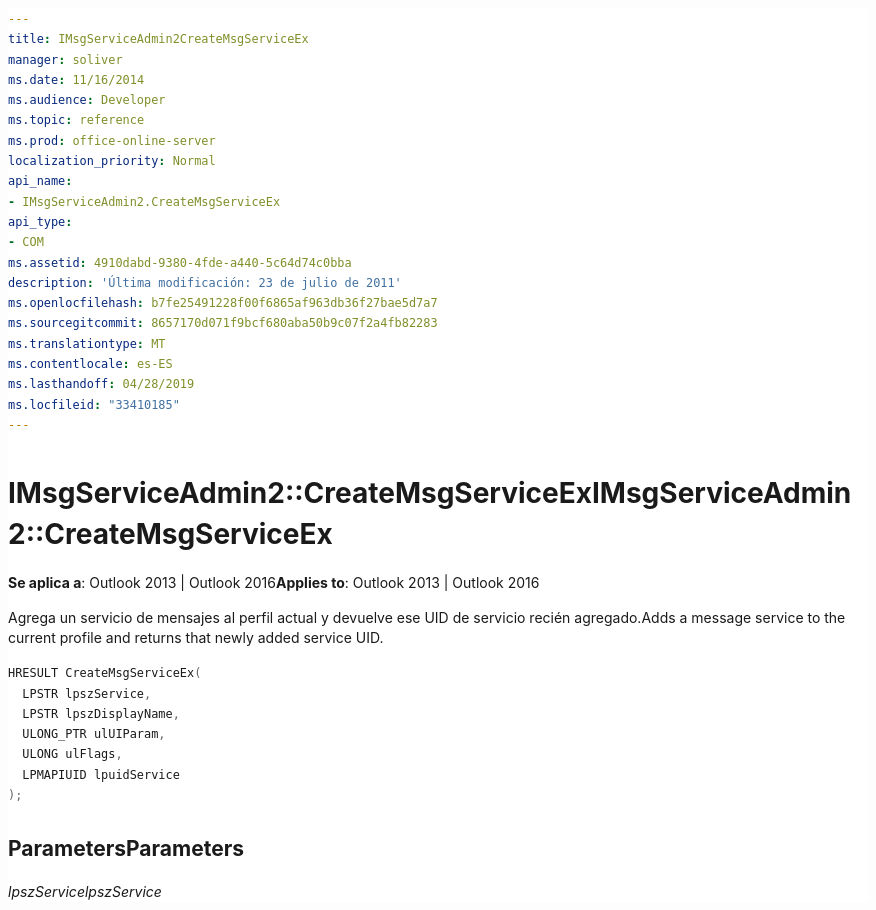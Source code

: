 ```yaml
---
title: IMsgServiceAdmin2CreateMsgServiceEx
manager: soliver
ms.date: 11/16/2014
ms.audience: Developer
ms.topic: reference
ms.prod: office-online-server
localization_priority: Normal
api_name:
- IMsgServiceAdmin2.CreateMsgServiceEx
api_type:
- COM
ms.assetid: 4910dabd-9380-4fde-a440-5c64d74c0bba
description: 'Última modificación: 23 de julio de 2011'
ms.openlocfilehash: b7fe25491228f00f6865af963db36f27bae5d7a7
ms.sourcegitcommit: 8657170d071f9bcf680aba50b9c07f2a4fb82283
ms.translationtype: MT
ms.contentlocale: es-ES
ms.lasthandoff: 04/28/2019
ms.locfileid: "33410185"
---
```

# <a name="imsgserviceadmin2createmsgserviceex"></a><span data-ttu-id="d71b9-103">IMsgServiceAdmin2::CreateMsgServiceEx</span><span class="sxs-lookup"><span data-stu-id="d71b9-103">IMsgServiceAdmin2::CreateMsgServiceEx</span></span>

  
  
<span data-ttu-id="d71b9-104">**Se aplica a**: Outlook 2013 | Outlook 2016</span><span class="sxs-lookup"><span data-stu-id="d71b9-104">**Applies to**: Outlook 2013 | Outlook 2016</span></span> 
  
<span data-ttu-id="d71b9-105">Agrega un servicio de mensajes al perfil actual y devuelve ese UID de servicio recién agregado.</span><span class="sxs-lookup"><span data-stu-id="d71b9-105">Adds a message service to the current profile and returns that newly added service UID.</span></span>
  
```cpp
HRESULT CreateMsgServiceEx(
  LPSTR lpszService,
  LPSTR lpszDisplayName,
  ULONG_PTR ulUIParam,
  ULONG ulFlags,    
  LPMAPIUID lpuidService
);
```

## <a name="parameters"></a><span data-ttu-id="d71b9-106">Parameters</span><span class="sxs-lookup"><span data-stu-id="d71b9-106">Parameters</span></span>

 <span data-ttu-id="d71b9-107">_lpszService_</span><span class="sxs-lookup"><span data-stu-id="d71b9-107">_lpszService_</span></span>
  